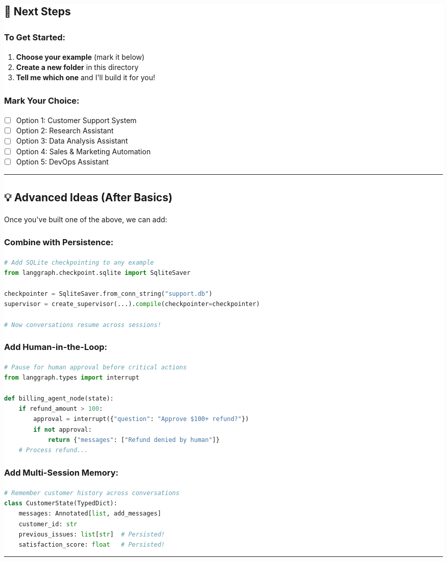 
## 🚀 Next Steps

### To Get Started:

1. **Choose your example** (mark it below)
2. **Create a new folder** in this directory
3. **Tell me which one** and I'll build it for you!

### Mark Your Choice:

- [ ] Option 1: Customer Support System
- [ ] Option 2: Research Assistant
- [ ] Option 3: Data Analysis Assistant
- [ ] Option 4: Sales & Marketing Automation
- [ ] Option 5: DevOps Assistant

---

## 💡 Advanced Ideas (After Basics)

Once you've built one of the above, we can add:

### **Combine with Persistence:**
```python
# Add SQLite checkpointing to any example
from langgraph.checkpoint.sqlite import SqliteSaver

checkpointer = SqliteSaver.from_conn_string("support.db")
supervisor = create_supervisor(...).compile(checkpointer=checkpointer)

# Now conversations resume across sessions!
```

### **Add Human-in-the-Loop:**
```python
# Pause for human approval before critical actions
from langgraph.types import interrupt

def billing_agent_node(state):
    if refund_amount > 100:
        approval = interrupt({"question": "Approve $100+ refund?"})
        if not approval:
            return {"messages": ["Refund denied by human"]}
    # Process refund...
```

### **Add Multi-Session Memory:**
```python
# Remember customer history across conversations
class CustomerState(TypedDict):
    messages: Annotated[list, add_messages]
    customer_id: str
    previous_issues: list[str]  # Persisted!
    satisfaction_score: float   # Persisted!
```

---